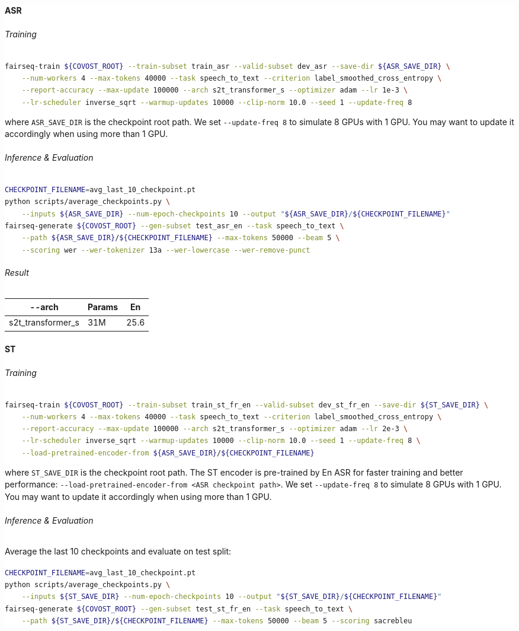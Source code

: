 #### ASR
###### Training
```bash
fairseq-train ${COVOST_ROOT} --train-subset train_asr --valid-subset dev_asr --save-dir ${ASR_SAVE_DIR} \
    --num-workers 4 --max-tokens 40000 --task speech_to_text --criterion label_smoothed_cross_entropy \
    --report-accuracy --max-update 100000 --arch s2t_transformer_s --optimizer adam --lr 1e-3 \
    --lr-scheduler inverse_sqrt --warmup-updates 10000 --clip-norm 10.0 --seed 1 --update-freq 8
```
where `ASR_SAVE_DIR` is the checkpoint root path. We set `--update-freq 8` to simulate 8 GPUs with 1 GPU.
You may want to update it accordingly when using more than 1 GPU.

###### Inference & Evaluation
```bash
CHECKPOINT_FILENAME=avg_last_10_checkpoint.pt
python scripts/average_checkpoints.py \
    --inputs ${ASR_SAVE_DIR} --num-epoch-checkpoints 10 --output "${ASR_SAVE_DIR}/${CHECKPOINT_FILENAME}"
fairseq-generate ${COVOST_ROOT} --gen-subset test_asr_en --task speech_to_text \
    --path ${ASR_SAVE_DIR}/${CHECKPOINT_FILENAME} --max-tokens 50000 --beam 5 \
    --scoring wer --wer-tokenizer 13a --wer-lowercase --wer-remove-punct
```
###### Result
| --arch | Params | En |
|---|---|---|
| s2t_transformer_s | 31M | 25.6 |

#### ST
###### Training
```bash
fairseq-train ${COVOST_ROOT} --train-subset train_st_fr_en --valid-subset dev_st_fr_en --save-dir ${ST_SAVE_DIR} \
    --num-workers 4 --max-tokens 40000 --task speech_to_text --criterion label_smoothed_cross_entropy \
    --report-accuracy --max-update 100000 --arch s2t_transformer_s --optimizer adam --lr 2e-3 \
    --lr-scheduler inverse_sqrt --warmup-updates 10000 --clip-norm 10.0 --seed 1 --update-freq 8 \
    --load-pretrained-encoder-from ${ASR_SAVE_DIR}/${CHECKPOINT_FILENAME}
```
where `ST_SAVE_DIR` is the checkpoint root path. The ST encoder is pre-trained by En ASR for faster training and better
performance: `--load-pretrained-encoder-from <ASR checkpoint path>`. We set `--update-freq 8` to simulate 8 GPUs with 1 GPU.
You may want to update it accordingly when using more than 1 GPU.

###### Inference & Evaluation
Average the last 10 checkpoints and evaluate on test split:
```bash
CHECKPOINT_FILENAME=avg_last_10_checkpoint.pt
python scripts/average_checkpoints.py \
    --inputs ${ST_SAVE_DIR} --num-epoch-checkpoints 10 --output "${ST_SAVE_DIR}/${CHECKPOINT_FILENAME}"
fairseq-generate ${COVOST_ROOT} --gen-subset test_st_fr_en --task speech_to_text \
    --path ${ST_SAVE_DIR}/${CHECKPOINT_FILENAME} --max-tokens 50000 --beam 5 --scoring sacrebleu
```
